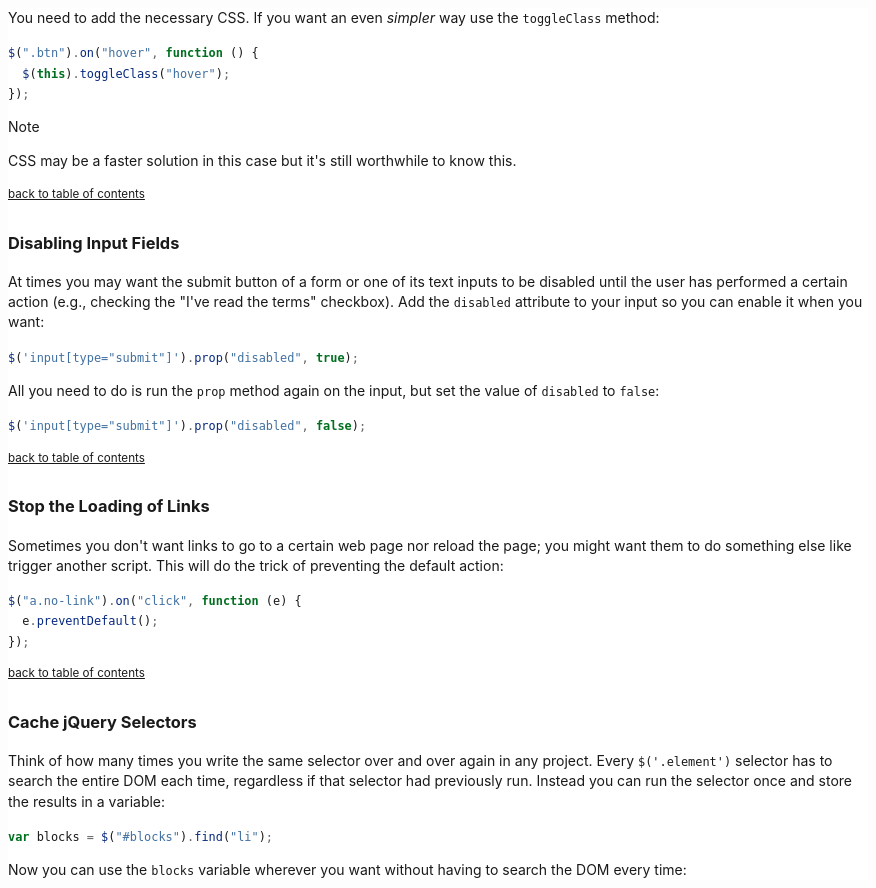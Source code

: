 You need to add the necessary CSS. If you want an even _simpler_ way use the `toggleClass` method:

```javascript
$(".btn").on("hover", function () {
  $(this).toggleClass("hover");
});
```

> [!NOTE]
> CSS may be a faster solution in this case but it's still worthwhile to know this.

<sup>[back to table of contents](#table-of-contents)</sup>

### Disabling Input Fields

At times you may want the submit button of a form or one of its text inputs to be disabled until the user has performed a certain action (e.g., checking the "I've read the terms" checkbox). Add the `disabled` attribute to your input so you can enable it when you want:

```javascript
$('input[type="submit"]').prop("disabled", true);
```

All you need to do is run the `prop` method again on the input, but set the value of `disabled` to `false`:

```javascript
$('input[type="submit"]').prop("disabled", false);
```

<sup>[back to table of contents](#table-of-contents)</sup>

### Stop the Loading of Links

Sometimes you don't want links to go to a certain web page nor reload the page; you might want them to do something else like trigger another script. This will do the trick of preventing the default action:

```javascript
$("a.no-link").on("click", function (e) {
  e.preventDefault();
});
```

<sup>[back to table of contents](#table-of-contents)</sup>

### Cache jQuery Selectors

Think of how many times you write the same selector over and over again in any project. Every `$('.element')` selector has to search the entire DOM each time, regardless if that selector had previously run. Instead you can run the selector once and store the results in a variable:

```javascript
var blocks = $("#blocks").find("li");
```

Now you can use the `blocks` variable wherever you want without having to search the DOM every time:
